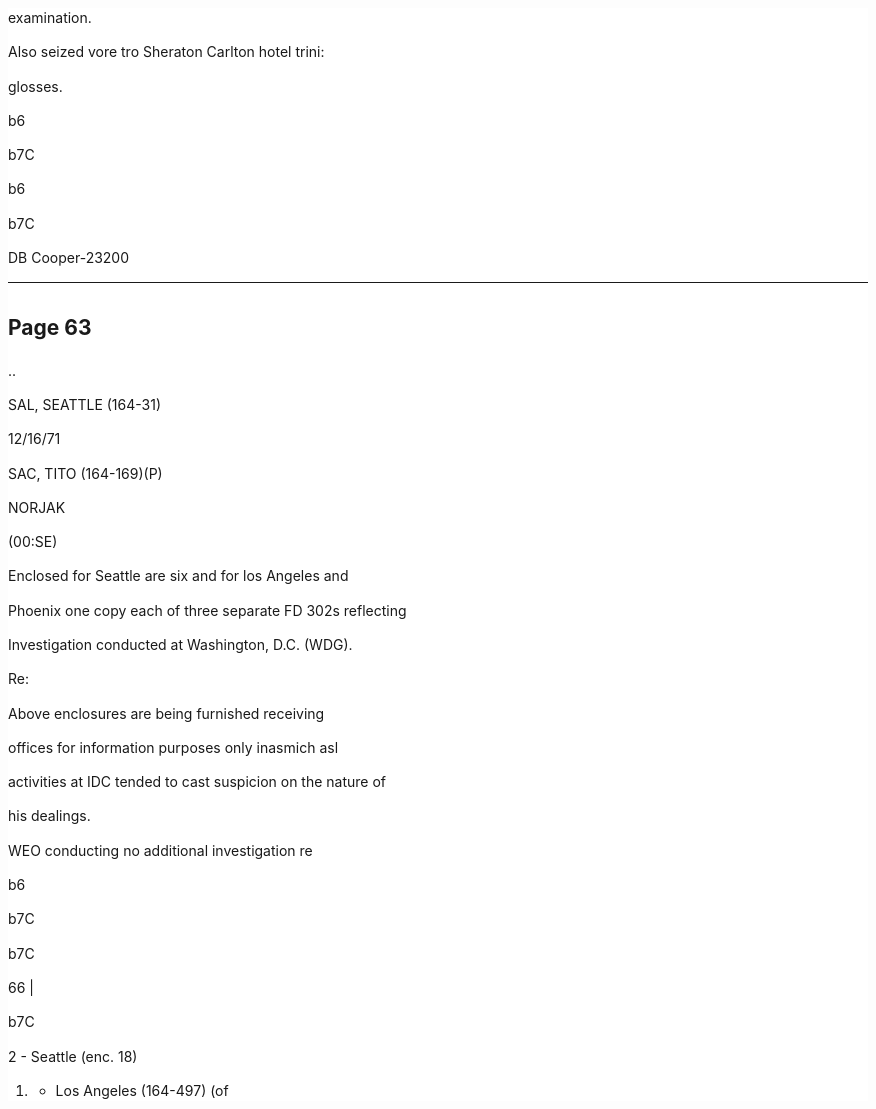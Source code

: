 examination.

Also seized vore tro Sheraton Carlton hotel trini:

glosses.

b6

b7C

b6

b7C

DB Cooper-23200

---

## Page 63

..

SAL, SEATTLE (164-31)

12/16/71

SAC, TITO (164-169)(P)

NORJAK

(00:SE)

Enclosed for Seattle are six and for los Angeles and

Phoenix one copy each of three separate FD 302s reflecting

Investigation conducted at Washington, D.C. (WDG).

Re:

Above enclosures are being furnished receiving

offices for information purposes only inasmich asl

activities at IDC tended to cast suspicion on the nature of

his dealings.

WEO conducting no additional investigation re

b6

b7C

b7C

66 |

b7C

2 - Seattle (enc. 18)

1) - Los Angeles (164-497) (of

